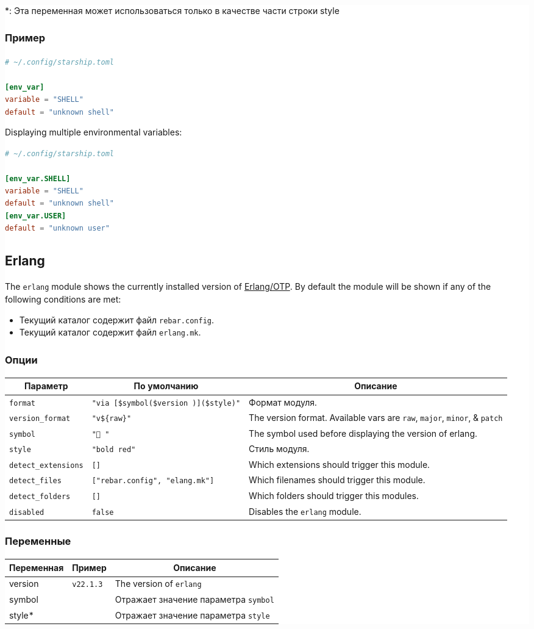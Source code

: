 *: Эта переменная может использоваться только в качестве части строки style

### Пример

```toml
# ~/.config/starship.toml

[env_var]
variable = "SHELL"
default = "unknown shell"
```

Displaying multiple environmental variables:

```toml
# ~/.config/starship.toml

[env_var.SHELL]
variable = "SHELL"
default = "unknown shell"
[env_var.USER]
default = "unknown user"
```

## Erlang

The `erlang` module shows the currently installed version of [Erlang/OTP](https://erlang.org/doc/). By default the module will be shown if any of the following conditions are met:

- Текущий каталог содержит файл `rebar.config`.
- Текущий каталог содержит файл `erlang.mk`.

### Опции

| Параметр            | По умолчанию                         | Описание                                                                  |
| ------------------- | ------------------------------------ | ------------------------------------------------------------------------- |
| `format`            | `"via [$symbol($version )]($style)"` | Формат модуля.                                                            |
| `version_format`    | `"v${raw}"`                          | The version format. Available vars are `raw`, `major`, `minor`, & `patch` |
| `symbol`            | `" "`                               | The symbol used before displaying the version of erlang.                  |
| `style`             | `"bold red"`                         | Стиль модуля.                                                             |
| `detect_extensions` | `[]`                                 | Which extensions should trigger this module.                              |
| `detect_files`      | `["rebar.config", "elang.mk"]`       | Which filenames should trigger this module.                               |
| `detect_folders`    | `[]`                                 | Which folders should trigger this modules.                                |
| `disabled`          | `false`                              | Disables the `erlang` module.                                             |

### Переменные

| Переменная | Пример    | Описание                             |
| ---------- | --------- | ------------------------------------ |
| version    | `v22.1.3` | The version of `erlang`              |
| symbol     |           | Отражает значение параметра `symbol` |
| style\*  |           | Отражает значение параметра `style`  |
